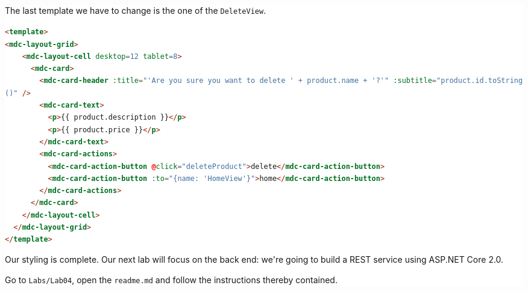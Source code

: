 The last template we have to change is the one of the `DeleteView`.

```html
<template>
<mdc-layout-grid>
    <mdc-layout-cell desktop=12 tablet=8>
      <mdc-card>
        <mdc-card-header :title="'Are you sure you want to delete ' + product.name + '?'" :subtitle="product.id.toString()" />
        <mdc-card-text> 
          <p>{{ product.description }}</p>
          <p>{{ product.price }}</p>
        </mdc-card-text> 
        <mdc-card-actions>
          <mdc-card-action-button @click="deleteProduct">delete</mdc-card-action-button>
          <mdc-card-action-button :to="{name: 'HomeView'}">home</mdc-card-action-button>
        </mdc-card-actions>
      </mdc-card>
    </mdc-layout-cell>
  </mdc-layout-grid>
</template>
```
Our styling is complete.  Our next lab will focus on the back end: we're going to build a REST service using ASP.NET Core 2.0.

Go to `Labs/Lab04`, open the `readme.md` and follow the instructions thereby contained.   
